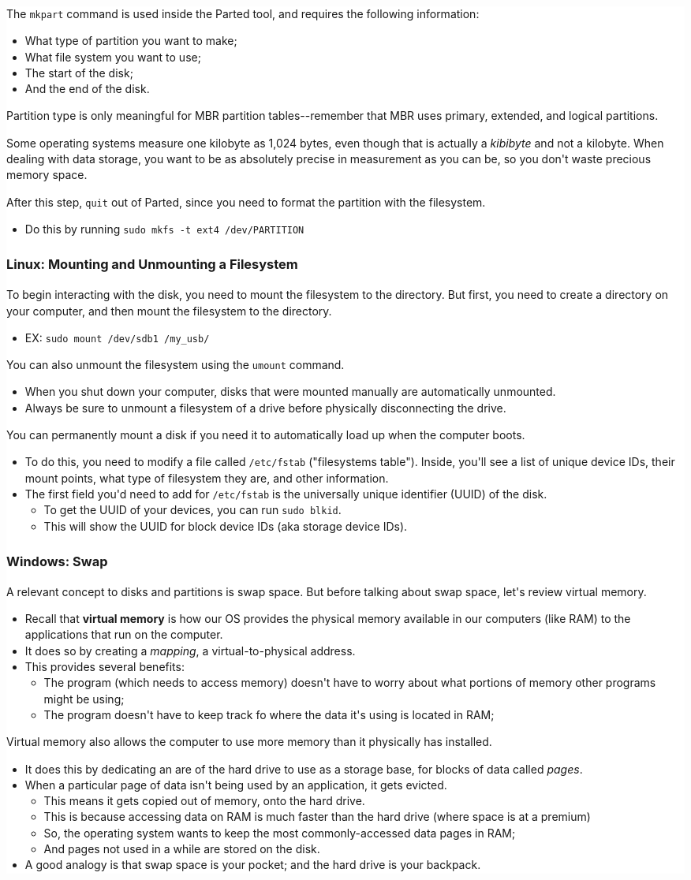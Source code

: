The `mkpart` command is used inside the Parted tool, and requires the following information:
- What type of partition you want to make;
- What file system you want to use;
- The start of the disk;
- And the end of the disk.

Partition type is only meaningful for MBR partition tables--remember that MBR uses primary, extended, and logical partitions.

Some operating systems measure one kilobyte as 1,024 bytes, even though that is actually a *kibibyte* and not a kilobyte. When dealing with data storage, you want to be as absolutely precise in measurement as you can be, so you don't waste precious memory space.

After this step, `quit` out of Parted, since you need to format the partition with the filesystem.
- Do this by running `sudo mkfs -t ext4 /dev/PARTITION`


### Linux: Mounting and Unmounting a Filesystem

To begin interacting with the disk, you need to mount the filesystem to the directory. But first, you need to create a directory on your computer, and then mount the filesystem to the directory.
- EX: `sudo mount /dev/sdb1 /my_usb/`

You can also unmount the filesystem using the `umount` command.
- When you shut down your computer, disks that were mounted manually are automatically unmounted.
- Always be sure to unmount a filesystem of a drive before physically disconnecting the drive.

You can permanently mount a disk if you need it to automatically load up when the computer boots.
- To do this, you need to modify a file called `/etc/fstab` ("filesystems table"). Inside, you'll see a list of unique device IDs, their mount points, what type of filesystem they are, and other information.
- The first field you'd need to add for `/etc/fstab` is the universally unique identifier (UUID) of the disk.
  - To get the UUID of your devices, you can run `sudo blkid`. 
  - This will show the UUID for block device IDs (aka storage device IDs).


### Windows: Swap

A relevant concept to disks and partitions is swap space. But before talking about swap space, let's review virtual memory.
- Recall that **virtual memory** is how our OS provides the physical memory available in our computers (like RAM) to the applications that run on the computer.
- It does so by creating a *mapping*, a virtual-to-physical address.
- This provides several benefits:
  - The program (which needs to access memory) doesn't have to worry about what portions of memory other programs might be using;
  - The program doesn't have to keep track fo where the data it's using is located in RAM;

Virtual memory also allows the computer to use more memory than it physically has installed.
- It does this by dedicating an are of the hard drive to use as a storage base, for blocks of data called *pages*.
- When a particular page of data isn't being used by an application, it gets evicted.
  - This means it gets copied out of memory, onto the hard drive.
  - This is because accessing data on RAM is much faster than the hard drive (where space is at a premium)
  - So, the operating system wants to keep the most commonly-accessed data pages in RAM;
  - And pages not used in a while are stored on the disk.
- A good analogy is that swap space is your pocket; and the hard drive is your backpack.

